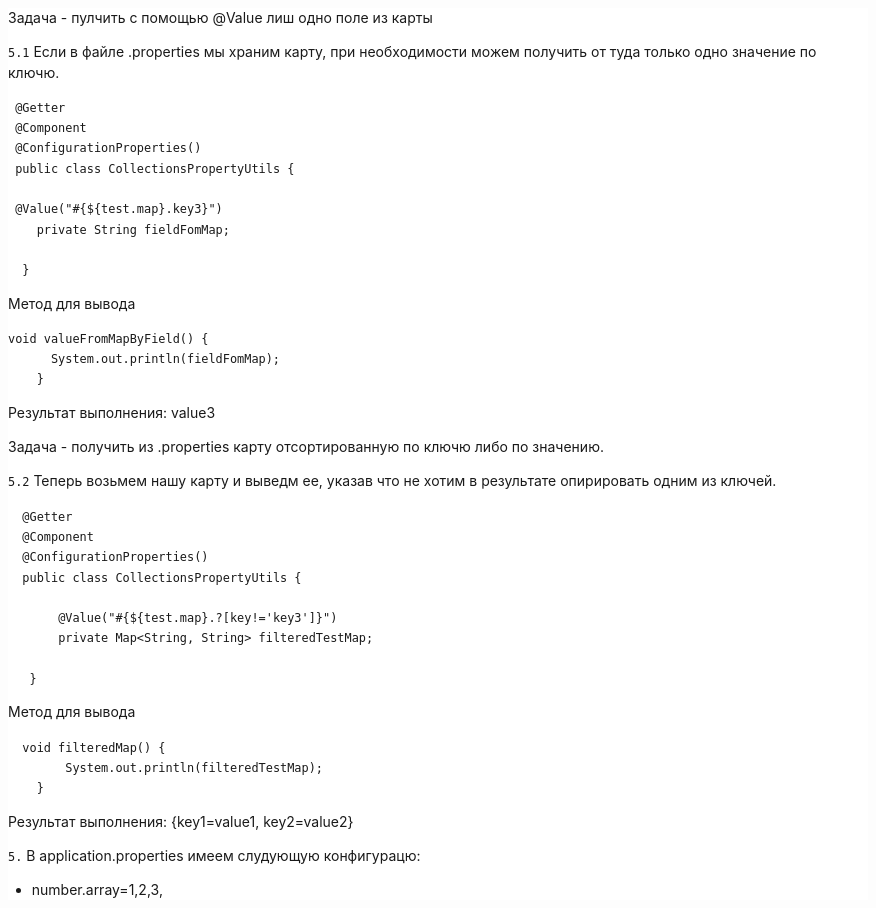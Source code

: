 


Задача - пулчить с помощью @Value лиш одно поле из карты

``5.1`` Если в файле .properties мы храним карту, при необходимости можем получить от туда только 
одно значение по ключю.
```
 @Getter
 @Component
 @ConfigurationProperties()
 public class CollectionsPropertyUtils {
 
 @Value("#{${test.map}.key3}")
    private String fieldFomMap;
   
  }
```

Метод для вывода
```
void valueFromMapByField() {
      System.out.println(fieldFomMap);
    }
```
 Результат выполнения:
 value3
 
 Задача - получить из .properties карту отсортированную по ключю либо по значению.
 
 ``5.2`` Теперь возьмем нашу карту и выведм ее, указав что не хотим в результате опирировать одним из ключей.
 
 ```
   @Getter
   @Component
   @ConfigurationProperties()
   public class CollectionsPropertyUtils {
       
        @Value("#{${test.map}.?[key!='key3']}")
        private Map<String, String> filteredTestMap;
      
    }
```
Метод для вывода 
```
  void filteredMap() {
        System.out.println(filteredTestMap);
    }
```
Результат выполнения:
{key1=value1, key2=value2}

``5.`` В application.properties имеем слудующую конфигурацю: 
      
- number.array=1,2,3,

